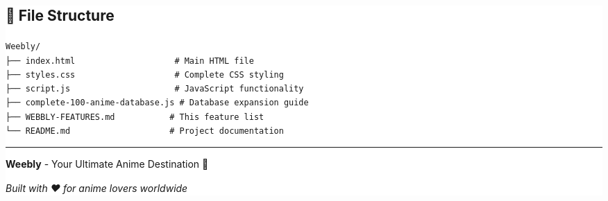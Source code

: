 
## 📁 **File Structure**
```
Weebly/
├── index.html                    # Main HTML file
├── styles.css                    # Complete CSS styling
├── script.js                     # JavaScript functionality
├── complete-100-anime-database.js # Database expansion guide
├── WEBBLY-FEATURES.md           # This feature list
└── README.md                    # Project documentation
```

---

**Weebly** - Your Ultimate Anime Destination 🎌

*Built with ❤️ for anime lovers worldwide*



